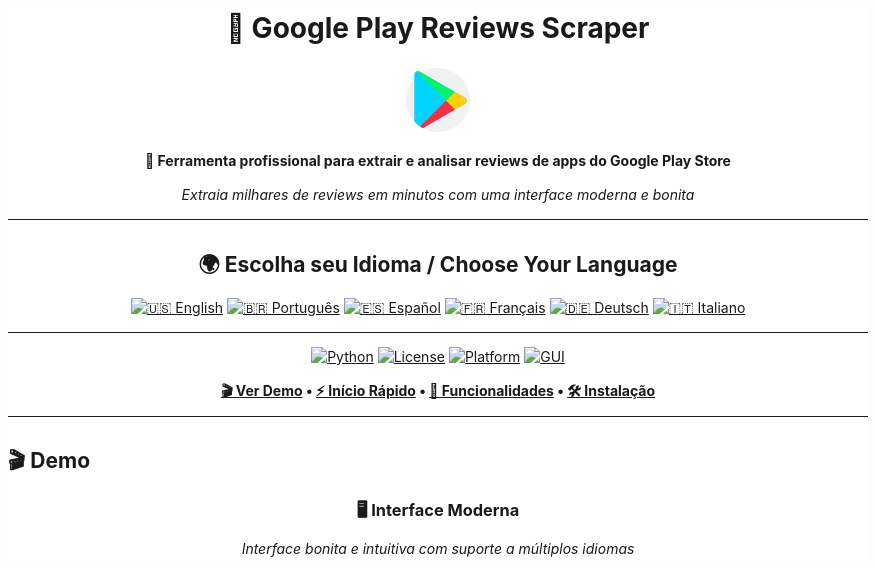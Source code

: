 <div align="center">

# 📱 Google Play Reviews Scraper

![Google Play Reviews Scraper](../assets/icons/google-play.png)

**🚀 Ferramenta profissional para extrair e analisar reviews de apps do Google Play Store**

*Extraia milhares de reviews em minutos com uma interface moderna e bonita*

---

## 🌍 **Escolha seu Idioma / Choose Your Language**

[![🇺🇸 English](https://img.shields.io/badge/🇺🇸-English-4285f4?style=for-the-badge&labelColor=white)](../README.md)
[![🇧🇷 Português](https://img.shields.io/badge/🇧🇷-Português-00a86b?style=for-the-badge&labelColor=white)](README_PT.md)
[![🇪🇸 Español](https://img.shields.io/badge/🇪🇸-Español-ea4335?style=for-the-badge&labelColor=white)](README_ES.md)
[![🇫🇷 Français](https://img.shields.io/badge/🇫🇷-Français-4285f4?style=for-the-badge&labelColor=white)](README_FR.md)
[![🇩🇪 Deutsch](https://img.shields.io/badge/🇩🇪-Deutsch-333333?style=for-the-badge&labelColor=white)](README_DE.md)
[![🇮🇹 Italiano](https://img.shields.io/badge/🇮🇹-Italiano-00a86b?style=for-the-badge&labelColor=white)](README_IT.md)

---

[![Python](https://img.shields.io/badge/Python-3.7+-3776AB?style=for-the-badge&logo=python&logoColor=white)](https://python.org)
[![License](https://img.shields.io/badge/License-MIT-green?style=for-the-badge)](../LICENSE)
[![Platform](https://img.shields.io/badge/Platform-Cross--Platform-lightgrey?style=for-the-badge)](https://github.com)
[![GUI](https://img.shields.io/badge/Interface-GUI_Moderna-blue?style=for-the-badge)](../src/app_gui.py)

**[🎬 Ver Demo](#-demo) • [⚡ Início Rápido](#-início-rápido) • [📖 Funcionalidades](#-funcionalidades) • [🛠️ Instalação](#️-instalação)**

---

</div>

## 🎬 Demo

<div align="center">

### 🖥️ Interface Moderna
*Interface bonita e intuitiva com suporte a múltiplos idiomas*

